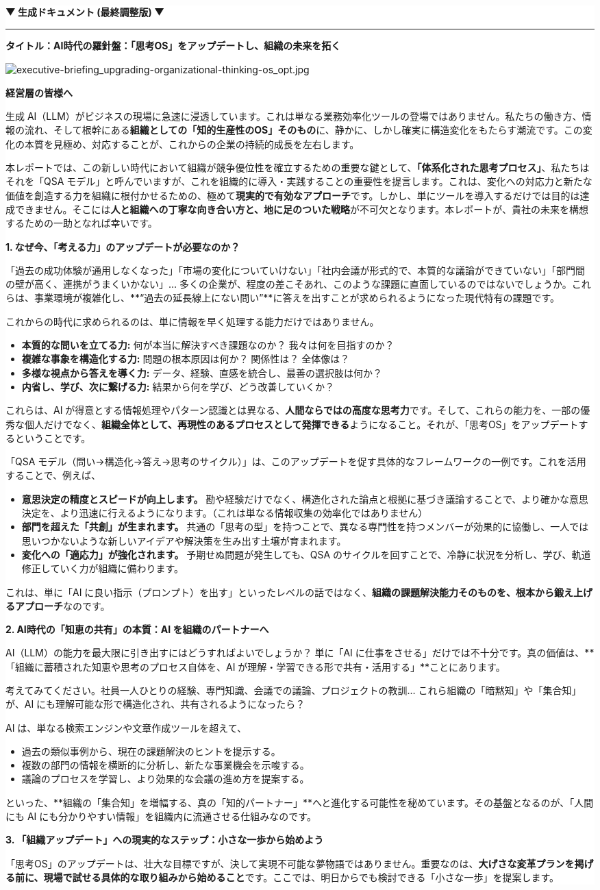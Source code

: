 **▼ 生成ドキュメント (最終調整版) ▼**

---

**タイトル：AI時代の羅針盤：「思考OS」をアップデートし、組織の未来を拓く**

![executive-briefing_upgrading-organizational-thinking-os_opt.jpg](https://cdn-ak.f.st-hatena.com/images/fotolife/m/masatora_bd5/20250501/20250501012557.jpg)

**経営層の皆様へ**

生成 AI（LLM）がビジネスの現場に急速に浸透しています。これは単なる業務効率化ツールの登場ではありません。私たちの働き方、情報の流れ、そして根幹にある**組織としての「知的生産性のOS」そのもの**に、静かに、しかし確実に構造変化をもたらす潮流です。この変化の本質を見極め、対応することが、これからの企業の持続的成長を左右します。

本レポートでは、この新しい時代において組織が競争優位性を確立するための重要な鍵として、**「体系化された思考プロセス」**、私たちはそれを「QSA モデル」と呼んでいますが、これを組織的に導入・実践することの重要性を提言します。これは、変化への対応力と新たな価値を創造する力を組織に根付かせるための、極めて**現実的で有効なアプローチ**です。しかし、単にツールを導入するだけでは目的は達成できません。そこには**人と組織への丁寧な向き合い方と、地に足のついた戦略**が不可欠となります。本レポートが、貴社の未来を構想するための一助となれば幸いです。

**1. なぜ今、「考える力」のアップデートが必要なのか？**

「過去の成功体験が通用しなくなった」「市場の変化についていけない」「社内会議が形式的で、本質的な議論ができていない」「部門間の壁が高く、連携がうまくいかない」… 多くの企業が、程度の差こそあれ、このような課題に直面しているのではないでしょうか。これらは、事業環境が複雑化し、**“過去の延長線上にない問い”**に答えを出すことが求められるようになった現代特有の課題です。

これからの時代に求められるのは、単に情報を早く処理する能力だけではありません。

-   **本質的な問いを立てる力:** 何が本当に解決すべき課題なのか？ 我々は何を目指すのか？
-   **複雑な事象を構造化する力:** 問題の根本原因は何か？ 関係性は？ 全体像は？
-   **多様な視点から答えを導く力:** データ、経験、直感を統合し、最善の選択肢は何か？
-   **内省し、学び、次に繋げる力:** 結果から何を学び、どう改善していくか？

これらは、AI が得意とする情報処理やパターン認識とは異なる、**人間ならではの高度な思考力**です。そして、これらの能力を、一部の優秀な個人だけでなく、**組織全体として、再現性のあるプロセスとして発揮できる**ようになること。それが、「思考OS」をアップデートするということです。

「QSA モデル（問い→構造化→答え→思考のサイクル）」は、このアップデートを促す具体的なフレームワークの一例です。これを活用することで、例えば、

-   **意思決定の精度とスピードが向上します。** 勘や経験だけでなく、構造化された論点と根拠に基づき議論することで、より確かな意思決定を、より迅速に行えるようになります。（これは単なる情報収集の効率化ではありません）
-   **部門を超えた「共創」が生まれます。** 共通の「思考の型」を持つことで、異なる専門性を持つメンバーが効果的に協働し、一人では思いつかないような新しいアイデアや解決策を生み出す土壌が育まれます。
-   **変化への「適応力」が強化されます。** 予期せぬ問題が発生しても、QSA のサイクルを回すことで、冷静に状況を分析し、学び、軌道修正していく力が組織に備わります。

これは、単に「AI に良い指示（プロンプト）を出す」といったレベルの話ではなく、**組織の課題解決能力そのものを、根本から鍛え上げるアプローチ**なのです。

**2. AI時代の「知恵の共有」の本質：AI を組織のパートナーへ**

AI（LLM）の能力を最大限に引き出すにはどうすればよいでしょうか？ 単に「AI に仕事をさせる」だけでは不十分です。真の価値は、**「組織に蓄積された知恵や思考のプロセス自体を、AI が理解・学習できる形で共有・活用する」**ことにあります。

考えてみてください。社員一人ひとりの経験、専門知識、会議での議論、プロジェクトの教訓… これら組織の「暗黙知」や「集合知」が、AI にも理解可能な形で構造化され、共有されるようになったら？

AI は、単なる検索エンジンや文章作成ツールを超えて、

-   過去の類似事例から、現在の課題解決のヒントを提示する。
-   複数の部門の情報を横断的に分析し、新たな事業機会を示唆する。
-   議論のプロセスを学習し、より効果的な会議の進め方を提案する。

といった、**組織の「集合知」を増幅する、真の「知的パートナー」**へと進化する可能性を秘めています。その基盤となるのが、「人間にも AI にも分かりやすい情報」を組織内に流通させる仕組みなのです。

**3. 「組織アップデート」への現実的なステップ：小さな一歩から始めよう**

「思考OS」のアップデートは、壮大な目標ですが、決して実現不可能な夢物語ではありません。重要なのは、**大げさな変革プランを掲げる前に、現場で試せる具体的な取り組みから始めること**です。ここでは、明日からでも検討できる「小さな一歩」を提案します。
